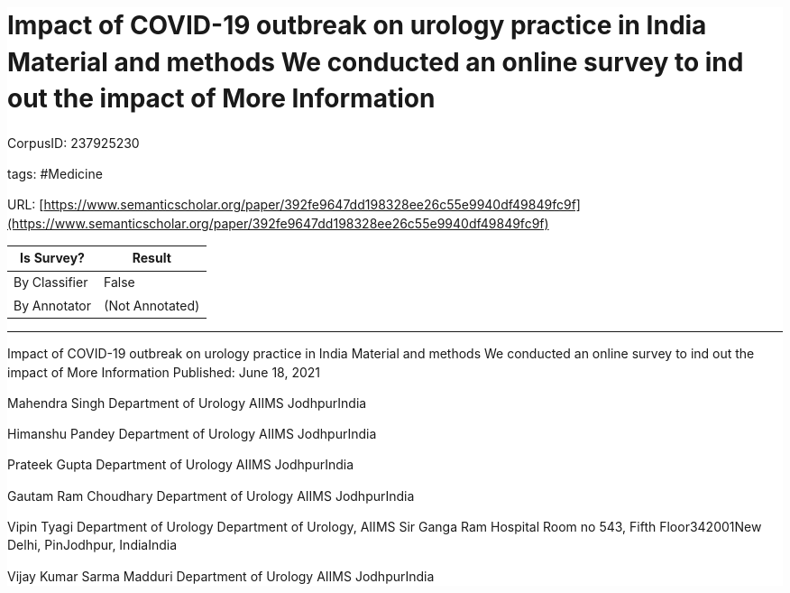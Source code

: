 # Impact of COVID-19 outbreak on urology practice in India Material and methods We conducted an online survey to ind out the impact of More Information

CorpusID: 237925230
 
tags: #Medicine

URL: [https://www.semanticscholar.org/paper/392fe9647dd198328ee26c55e9940df49849fc9f](https://www.semanticscholar.org/paper/392fe9647dd198328ee26c55e9940df49849fc9f)
 
| Is Survey?        | Result          |
| ----------------- | --------------- |
| By Classifier     | False |
| By Annotator      | (Not Annotated) |

---

Impact of COVID-19 outbreak on urology practice in India Material and methods We conducted an online survey to ind out the impact of More Information
Published: June 18, 2021

Mahendra Singh 
Department of Urology
AIIMS
JodhpurIndia

Himanshu Pandey 
Department of Urology
AIIMS
JodhpurIndia

Prateek Gupta 
Department of Urology
AIIMS
JodhpurIndia

Gautam Ram Choudhary 
Department of Urology
AIIMS
JodhpurIndia

Vipin Tyagi 
Department of Urology
Department of Urology, AIIMS
Sir Ganga Ram Hospital
Room no 543, Fifth Floor342001New Delhi, PinJodhpur, IndiaIndia

Vijay Kumar 
Sarma Madduri 
Department of Urology
AIIMS
JodhpurIndia
